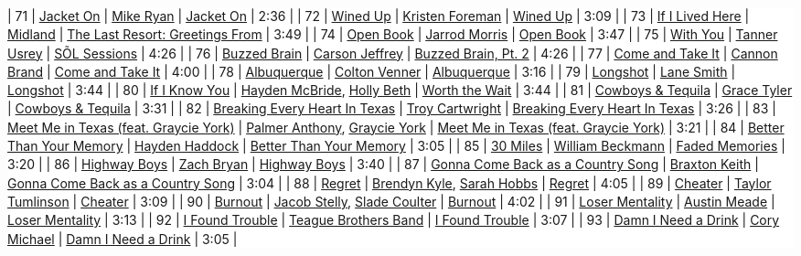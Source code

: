 | 71 | [Jacket On](https://open.spotify.com/track/6hiVYUsXeDk9i6icgbEHzm) | [Mike Ryan](https://open.spotify.com/artist/026v3mvWdRvVdjL67VBySh) | [Jacket On](https://open.spotify.com/album/3BhLbN0ui08445wGLHG7mt) | 2:36 |
| 72 | [Wined Up](https://open.spotify.com/track/0NLwOe6wZ99podY10F7VkC) | [Kristen Foreman](https://open.spotify.com/artist/1Vj1bZDumDGeiyAu3GkGsJ) | [Wined Up](https://open.spotify.com/album/4YzcaqRbHihzGyPSEGklbh) | 3:09 |
| 73 | [If I Lived Here](https://open.spotify.com/track/2jc2BVAr4FPqYowcXoDTlD) | [Midland](https://open.spotify.com/artist/1DTZRmlVZBxx2wRQBtx6yi) | [The Last Resort: Greetings From](https://open.spotify.com/album/6qURbeUcbhHdGXDAUzZcag) | 3:49 |
| 74 | [Open Book](https://open.spotify.com/track/71F8QUX0UiqmoSZKgjCnP6) | [Jarrod Morris](https://open.spotify.com/artist/2Y08Tu239xOkg25bPkth9R) | [Open Book](https://open.spotify.com/album/5ivrCd6Y6Z1BGr6GwROBwp) | 3:47 |
| 75 | [With You](https://open.spotify.com/track/1hx6d28pvkstw3plMK6AnG) | [Tanner Usrey](https://open.spotify.com/artist/1ZGVS1OWpdvELiQyx3vkO7) | [SÕL Sessions](https://open.spotify.com/album/5RSKBMC7PnUwY4BUibWNEX) | 4:26 |
| 76 | [Buzzed Brain](https://open.spotify.com/track/28BlOyCL7tkzuc9xWwTPFI) | [Carson Jeffrey](https://open.spotify.com/artist/4wDMfwJrSuFKolGyGC5K1l) | [Buzzed Brain, Pt\. 2](https://open.spotify.com/album/04Z0wNec76yBlauZ0gabJ3) | 4:26 |
| 77 | [Come and Take It](https://open.spotify.com/track/6P3ZoKaDNffsEoutjbFbgF) | [Cannon Brand](https://open.spotify.com/artist/02inix3QCxIUGODnJxm02K) | [Come and Take It](https://open.spotify.com/album/6cwdWlBUgSWGVRho3ZqWx3) | 4:00 |
| 78 | [Albuquerque](https://open.spotify.com/track/2gpuDZBmlkN2KNpRm2DoPm) | [Colton Venner](https://open.spotify.com/artist/2j8Sh4ZxKM8iqE55xUoR1L) | [Albuquerque](https://open.spotify.com/album/5yZw311Eco2bEEUpqKS4ut) | 3:16 |
| 79 | [Longshot](https://open.spotify.com/track/5IsQP1RpheEEdMjDVL0oWh) | [Lane Smith](https://open.spotify.com/artist/2NAFBYpHLQhucaNUoUI3g2) | [Longshot](https://open.spotify.com/album/0pJfjqoI5XpEp34ABAJb09) | 3:44 |
| 80 | [If I Know You](https://open.spotify.com/track/66Owg4vn0ZoqbMwrwqj4Eo) | [Hayden McBride](https://open.spotify.com/artist/5OprlGplkFPge47AnclgTq), [Holly Beth](https://open.spotify.com/artist/0N1Mo7HAAXKXmkNGlpDpsq) | [Worth the Wait](https://open.spotify.com/album/7AnxH98jDzr062djBBa4ko) | 3:44 |
| 81 | [Cowboys & Tequila](https://open.spotify.com/track/0R4SGCi7wBvjhnZvuWEXkI) | [Grace Tyler](https://open.spotify.com/artist/7rJg0c4D0Xu1TtLmkaEMDH) | [Cowboys & Tequila](https://open.spotify.com/album/3REWO8PbGAiEaOu9t6Zef0) | 3:31 |
| 82 | [Breaking Every Heart In Texas](https://open.spotify.com/track/4hJYNs2uklbeUle7SWit80) | [Troy Cartwright](https://open.spotify.com/artist/24I45QsPZf5Gr7aVlVmTfr) | [Breaking Every Heart In Texas](https://open.spotify.com/album/4HvGqNLGMecrxpdKoAznvz) | 3:26 |
| 83 | [Meet Me in Texas \(feat\. Graycie York\)](https://open.spotify.com/track/4PrAYzzAdz8XJoMFe1Ejpj) | [Palmer Anthony](https://open.spotify.com/artist/412iPDYOYPA2pcGgdlLh5s), [Graycie York](https://open.spotify.com/artist/1xJprUmeoe1iyVDl9vb552) | [Meet Me in Texas \(feat\. Graycie York\)](https://open.spotify.com/album/6gf38KGaKKYZL4BTSyntMB) | 3:21 |
| 84 | [Better Than Your Memory](https://open.spotify.com/track/7cwFLQokUMwJUQUD9hbRxd) | [Hayden Haddock](https://open.spotify.com/artist/5p0bBvnrdTP0HeZWLIZJQL) | [Better Than Your Memory](https://open.spotify.com/album/1K3iUoIoymF8cmm1hrpsga) | 3:05 |
| 85 | [30 Miles](https://open.spotify.com/track/7JVEogoLQNWMQlIxTj0Lqw) | [William Beckmann](https://open.spotify.com/artist/3AJURVT7BuD01gl1nQS5tb) | [Faded Memories](https://open.spotify.com/album/3sKrvMSNdu4tnF3WDTgk9K) | 3:20 |
| 86 | [Highway Boys](https://open.spotify.com/track/77OK2W45f7DEYgUEQs00PY) | [Zach Bryan](https://open.spotify.com/artist/40ZNYROS4zLfyyBSs2PGe2) | [Highway Boys](https://open.spotify.com/album/7jo54HwllkSXM0EVvEUurZ) | 3:40 |
| 87 | [Gonna Come Back as a Country Song](https://open.spotify.com/track/5KTRvA487P1YQ0gyZ11TRb) | [Braxton Keith](https://open.spotify.com/artist/5JHw4x1RYIlwNfCq6FNXxf) | [Gonna Come Back as a Country Song](https://open.spotify.com/album/5cPlErhGpL5E8kujxQsQsk) | 3:04 |
| 88 | [Regret](https://open.spotify.com/track/2qo3jf4Q534hikGPA1HDY8) | [Brendyn Kyle](https://open.spotify.com/artist/7Bf6Wz0HefBc51pffYVf3j), [Sarah Hobbs](https://open.spotify.com/artist/3MhVMd9a3ynRnLBThqSLkI) | [Regret](https://open.spotify.com/album/1HYLMZdDYBFlisPgJK4Z4V) | 4:05 |
| 89 | [Cheater](https://open.spotify.com/track/6EPaIJavBPjo5aXlnEFfBU) | [Taylor Tumlinson](https://open.spotify.com/artist/2qY2krsaIOF7H8SUEVYiBn) | [Cheater](https://open.spotify.com/album/3cIDyXsKBDgSSVZmedqwTn) | 3:09 |
| 90 | [Burnout](https://open.spotify.com/track/5rQxbTWwuOoNV9q2PSRWZs) | [Jacob Stelly](https://open.spotify.com/artist/0UARFNqkG0EVLtLlUMyM41), [Slade Coulter](https://open.spotify.com/artist/0Qht1bMfMyq85aI74COUvn) | [Burnout](https://open.spotify.com/album/6E9hTVy9M8uxAUQPaTH7eE) | 4:02 |
| 91 | [Loser Mentality](https://open.spotify.com/track/2gM5ST0SGj3UkaqnvMatyw) | [Austin Meade](https://open.spotify.com/artist/7Jd98Mm2x1fQBzQmQOeX79) | [Loser Mentality](https://open.spotify.com/album/3zCXhcu8LJRfSdmQen1eN6) | 3:13 |
| 92 | [I Found Trouble](https://open.spotify.com/track/54WSRFGDv7lWCcZnAA1m3M) | [Teague Brothers Band](https://open.spotify.com/artist/79kA7zyNoaWwAmpf21p7vH) | [I Found Trouble](https://open.spotify.com/album/036hxRgtHzDUCtTzGt5Z6A) | 3:07 |
| 93 | [Damn I Need a Drink](https://open.spotify.com/track/39o414yDjRtRy5la1JSoUA) | [Cory Michael](https://open.spotify.com/artist/1k5u7BdZYkZPJJaIMJivsZ) | [Damn I Need a Drink](https://open.spotify.com/album/73s6nWYz7v9knI8ryE1b09) | 3:05 |